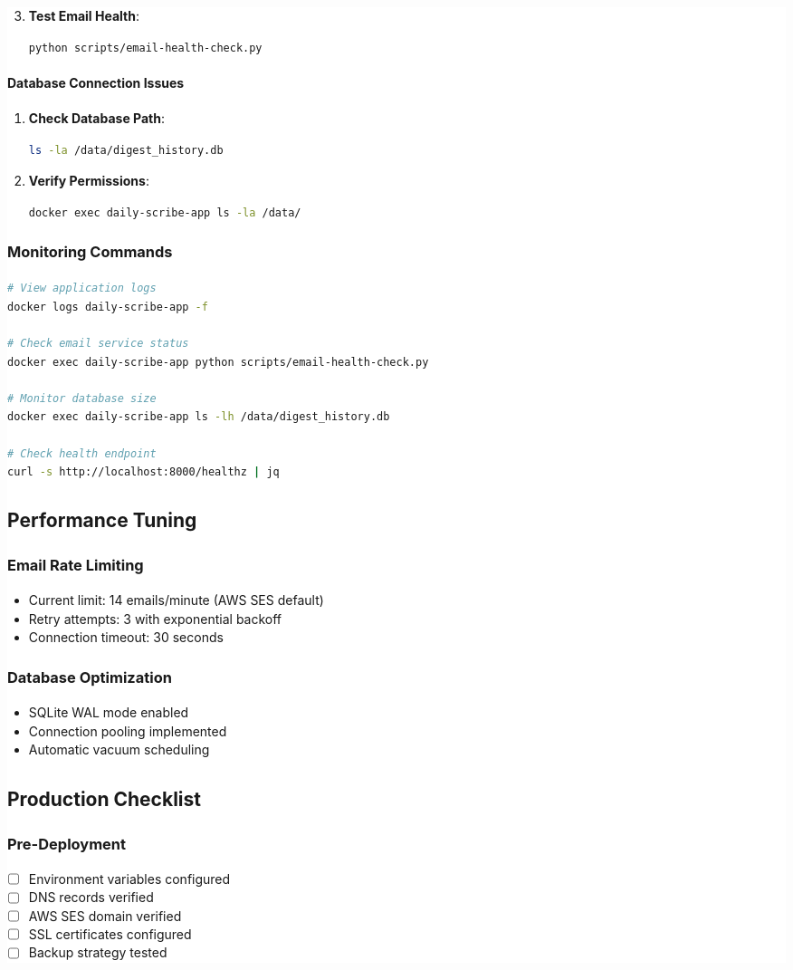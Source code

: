 3. **Test Email Health**:
   ```bash
   python scripts/email-health-check.py
   ```

#### Database Connection Issues
1. **Check Database Path**:
   ```bash
   ls -la /data/digest_history.db
   ```

2. **Verify Permissions**:
   ```bash
   docker exec daily-scribe-app ls -la /data/
   ```

### Monitoring Commands
```bash
# View application logs
docker logs daily-scribe-app -f

# Check email service status
docker exec daily-scribe-app python scripts/email-health-check.py

# Monitor database size
docker exec daily-scribe-app ls -lh /data/digest_history.db

# Check health endpoint
curl -s http://localhost:8000/healthz | jq
```

## Performance Tuning

### Email Rate Limiting
- Current limit: 14 emails/minute (AWS SES default)
- Retry attempts: 3 with exponential backoff
- Connection timeout: 30 seconds

### Database Optimization
- SQLite WAL mode enabled
- Connection pooling implemented
- Automatic vacuum scheduling

## Production Checklist

### Pre-Deployment
- [ ] Environment variables configured
- [ ] DNS records verified
- [ ] AWS SES domain verified
- [ ] SSL certificates configured
- [ ] Backup strategy tested
